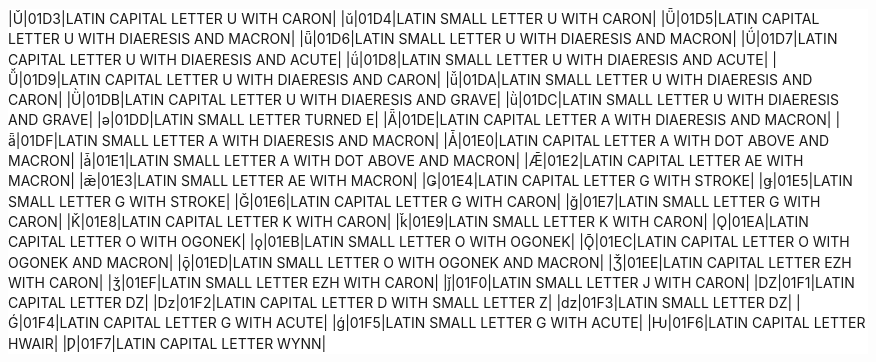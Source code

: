 |Ǔ|01D3|LATIN CAPITAL LETTER U WITH CARON|
|ǔ|01D4|LATIN SMALL LETTER U WITH CARON|
|Ǖ|01D5|LATIN CAPITAL LETTER U WITH DIAERESIS AND MACRON|
|ǖ|01D6|LATIN SMALL LETTER U WITH DIAERESIS AND MACRON|
|Ǘ|01D7|LATIN CAPITAL LETTER U WITH DIAERESIS AND ACUTE|
|ǘ|01D8|LATIN SMALL LETTER U WITH DIAERESIS AND ACUTE|
|Ǚ|01D9|LATIN CAPITAL LETTER U WITH DIAERESIS AND CARON|
|ǚ|01DA|LATIN SMALL LETTER U WITH DIAERESIS AND CARON|
|Ǜ|01DB|LATIN CAPITAL LETTER U WITH DIAERESIS AND GRAVE|
|ǜ|01DC|LATIN SMALL LETTER U WITH DIAERESIS AND GRAVE|
|ǝ|01DD|LATIN SMALL LETTER TURNED E|
|Ǟ|01DE|LATIN CAPITAL LETTER A WITH DIAERESIS AND MACRON|
|ǟ|01DF|LATIN SMALL LETTER A WITH DIAERESIS AND MACRON|
|Ǡ|01E0|LATIN CAPITAL LETTER A WITH DOT ABOVE AND MACRON|
|ǡ|01E1|LATIN SMALL LETTER A WITH DOT ABOVE AND MACRON|
|Ǣ|01E2|LATIN CAPITAL LETTER AE WITH MACRON|
|ǣ|01E3|LATIN SMALL LETTER AE WITH MACRON|
|Ǥ|01E4|LATIN CAPITAL LETTER G WITH STROKE|
|ǥ|01E5|LATIN SMALL LETTER G WITH STROKE|
|Ǧ|01E6|LATIN CAPITAL LETTER G WITH CARON|
|ǧ|01E7|LATIN SMALL LETTER G WITH CARON|
|Ǩ|01E8|LATIN CAPITAL LETTER K WITH CARON|
|ǩ|01E9|LATIN SMALL LETTER K WITH CARON|
|Ǫ|01EA|LATIN CAPITAL LETTER O WITH OGONEK|
|ǫ|01EB|LATIN SMALL LETTER O WITH OGONEK|
|Ǭ|01EC|LATIN CAPITAL LETTER O WITH OGONEK AND MACRON|
|ǭ|01ED|LATIN SMALL LETTER O WITH OGONEK AND MACRON|
|Ǯ|01EE|LATIN CAPITAL LETTER EZH WITH CARON|
|ǯ|01EF|LATIN SMALL LETTER EZH WITH CARON|
|ǰ|01F0|LATIN SMALL LETTER J WITH CARON|
|Ǳ|01F1|LATIN CAPITAL LETTER DZ|
|ǲ|01F2|LATIN CAPITAL LETTER D WITH SMALL LETTER Z|
|ǳ|01F3|LATIN SMALL LETTER DZ|
|Ǵ|01F4|LATIN CAPITAL LETTER G WITH ACUTE|
|ǵ|01F5|LATIN SMALL LETTER G WITH ACUTE|
|Ƕ|01F6|LATIN CAPITAL LETTER HWAIR|
|Ƿ|01F7|LATIN CAPITAL LETTER WYNN|
